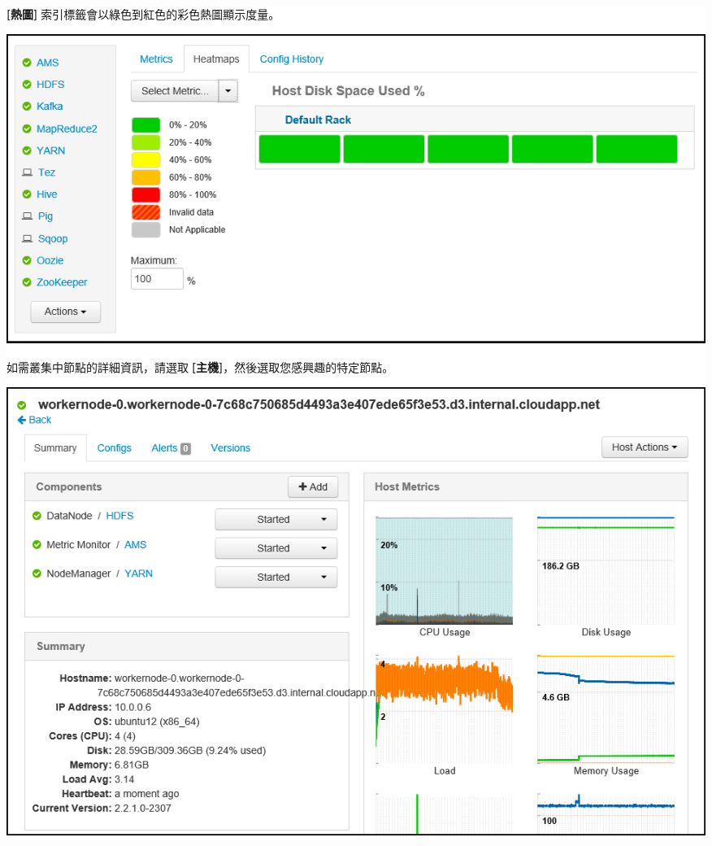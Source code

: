 [**熱圖**] 索引標籤會以綠色到紅色的彩色熱圖顯示度量。

![儀表板與熱圖](./media/hdinsight-hadoop-manage-ambari/heatmap.png)

如需叢集中節點的詳細資訊，請選取 [**主機**]，然後選取您感興趣的特定節點。

![主機詳細資料](./media/hdinsight-hadoop-manage-ambari/host-details.png)
